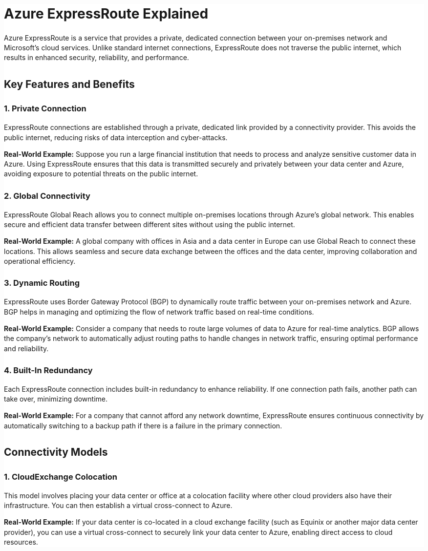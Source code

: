 
<h1>Azure ExpressRoute Explained</h1>
<p>Azure ExpressRoute is a service that provides a private, dedicated connection between your on-premises network and Microsoft’s cloud services. Unlike standard internet connections, ExpressRoute does not traverse the public internet, which results in enhanced security, reliability, and performance.</p>

<h2>Key Features and Benefits</h2>

<h3>1. Private Connection</h3>
<p>ExpressRoute connections are established through a private, dedicated link provided by a connectivity provider. This avoids the public internet, reducing risks of data interception and cyber-attacks.</p>
<div class="example">
    <strong>Real-World Example:</strong> Suppose you run a large financial institution that needs to process and analyze sensitive customer data in Azure. Using ExpressRoute ensures that this data is transmitted securely and privately between your data center and Azure, avoiding exposure to potential threats on the public internet.
</div>

<h3>2. Global Connectivity</h3>
<p>ExpressRoute Global Reach allows you to connect multiple on-premises locations through Azure’s global network. This enables secure and efficient data transfer between different sites without using the public internet.</p>
<div class="example">
    <strong>Real-World Example:</strong> A global company with offices in Asia and a data center in Europe can use Global Reach to connect these locations. This allows seamless and secure data exchange between the offices and the data center, improving collaboration and operational efficiency.
</div>

<h3>3. Dynamic Routing</h3>
<p>ExpressRoute uses Border Gateway Protocol (BGP) to dynamically route traffic between your on-premises network and Azure. BGP helps in managing and optimizing the flow of network traffic based on real-time conditions.</p>
<div class="example">
    <strong>Real-World Example:</strong> Consider a company that needs to route large volumes of data to Azure for real-time analytics. BGP allows the company’s network to automatically adjust routing paths to handle changes in network traffic, ensuring optimal performance and reliability.
</div>

<h3>4. Built-In Redundancy</h3>
<p>Each ExpressRoute connection includes built-in redundancy to enhance reliability. If one connection path fails, another path can take over, minimizing downtime.</p>
<div class="example">
    <strong>Real-World Example:</strong> For a company that cannot afford any network downtime, ExpressRoute ensures continuous connectivity by automatically switching to a backup path if there is a failure in the primary connection.
</div>

<h2>Connectivity Models</h2>

<h3>1. CloudExchange Colocation</h3>
<p>This model involves placing your data center or office at a colocation facility where other cloud providers also have their infrastructure. You can then establish a virtual cross-connect to Azure.</p>
<div class="example">
    <strong>Real-World Example:</strong> If your data center is co-located in a cloud exchange facility (such as Equinix or another major data center provider), you can use a virtual cross-connect to securely link your data center to Azure, enabling direct access to cloud resources.
</div>
